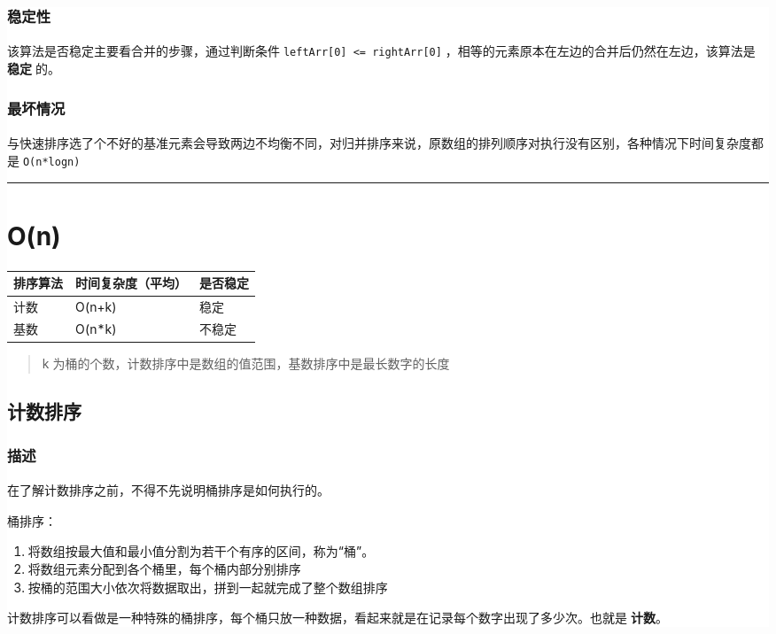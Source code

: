 ### 稳定性

该算法是否稳定主要看合并的步骤，通过判断条件 `leftArr[0] <= rightArr[0]` ，相等的元素原本在左边的合并后仍然在左边，该算法是 **稳定** 的。

### 最坏情况

与快速排序选了个不好的基准元素会导致两边不均衡不同，对归并排序来说，原数组的排列顺序对执行没有区别，各种情况下时间复杂度都是 `O(n*logn)`



---
# O(n)


| 排序算法 | 时间复杂度（平均） | 是否稳定 |
| -------- | ------------------ | -------- |
| 计数     | O(n+k)             | 稳定     |
| 基数     | O(n*k)             | 不稳定   |

> k 为桶的个数，计数排序中是数组的值范围，基数排序中是最长数字的长度

## 计数排序

### 描述
在了解计数排序之前，不得不先说明桶排序是如何执行的。

桶排序：

1. 将数组按最大值和最小值分割为若干个有序的区间，称为“桶”。
2. 将数组元素分配到各个桶里，每个桶内部分别排序
3. 按桶的范围大小依次将数据取出，拼到一起就完成了整个数组排序

计数排序可以看做是一种特殊的桶排序，每个桶只放一种数据，看起来就是在记录每个数字出现了多少次。也就是 **计数**。

